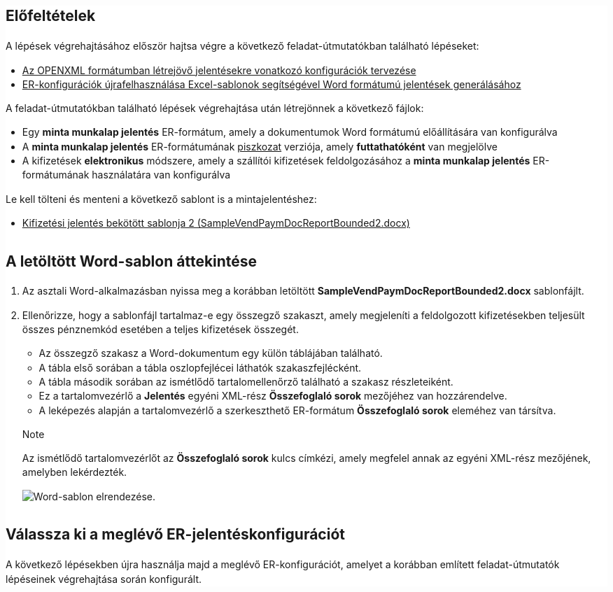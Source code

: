## <a name="prerequisites"></a>Előfeltételek

A lépések végrehajtásához először hajtsa végre a következő feladat-útmutatókban található lépéseket:

- [Az OPENXML formátumban létrejövő jelentésekre vonatkozó konfigurációk tervezése](./tasks/er-design-reports-openxml-2016-11.md)
- [ER-konfigurációk újrafelhasználása Excel-sablonok segítségével Word formátumú jelentések generálásához](./tasks/er-design-configuration-word-2016-11.md)

A feladat-útmutatókban található lépések végrehajtása után létrejönnek a következő fájlok:

- Egy **minta munkalap jelentés** ER-formátum, amely a dokumentumok Word formátumú előállítására van konfigurálva
- A **minta munkalap jelentés** ER-formátumának [piszkozat](general-electronic-reporting.md#component-versioning) verziója, amely **futtathatóként** van megjelölve
- A kifizetések **elektronikus** módszere, amely a szállítói kifizetések feldolgozásához a **minta munkalap jelentés** ER-formátumának használatára van konfigurálva

Le kell tölteni és menteni a következő sablont is a mintajelentéshez:

- [Kifizetési jelentés bekötött sablonja 2 (SampleVendPaymDocReportBounded2.docx)](https://download.microsoft.com/download/1/9/b/19b36e39-861a-414e-9150-9880d9d2487c/SampleVendPaymDocReportBounded2.docx)

## <a name="review-the-downloaded-word-template"></a><a id="tag-control"></a>A letöltött Word-sablon áttekintése

1. Az asztali Word-alkalmazásban nyissa meg a korábban letöltött **SampleVendPaymDocReportBounded2.docx** sablonfájlt.
2. Ellenőrizze, hogy a sablonfájl tartalmaz-e egy összegző szakaszt, amely megjeleníti a feldolgozott kifizetésekben teljesült összes pénznemkód esetében a teljes kifizetések összegét.

    - Az összegző szakasz a Word-dokumentum egy külön táblájában található.
    - A tábla első sorában a tábla oszlopfejlécei láthatók szakaszfejlécként.
    - A tábla második sorában az ismétlődő tartalomellenőrző található a szakasz részleteiként.
    - Ez a tartalomvezérlő a **Jelentés** egyéni XML-rész **Összefoglaló sorok** mezőjéhez van hozzárendelve.
    - A leképezés alapján a tartalomvezérlő a szerkeszthető ER-formátum **Összefoglaló sorok** eleméhez van társítva.

    > [!NOTE]
    > Az ismétlődő tartalomvezérlőt az **Összefoglaló sorok** kulcs címkézi, amely megfelel annak az egyéni XML-rész mezőjének, amelyben lekérdezték.

    ![Word-sablon elrendezése.](./media/er-design-configuration-word-suppress-controls-image1.gif)

## <a name="select-the-existing-er-report-configuration"></a>Válassza ki a meglévő ER-jelentéskonfigurációt

A következő lépésekben újra használja majd a meglévő ER-konfigurációt, amelyet a korábban említett feladat-útmutatók lépéseinek végrehajtása során konfigurált.
